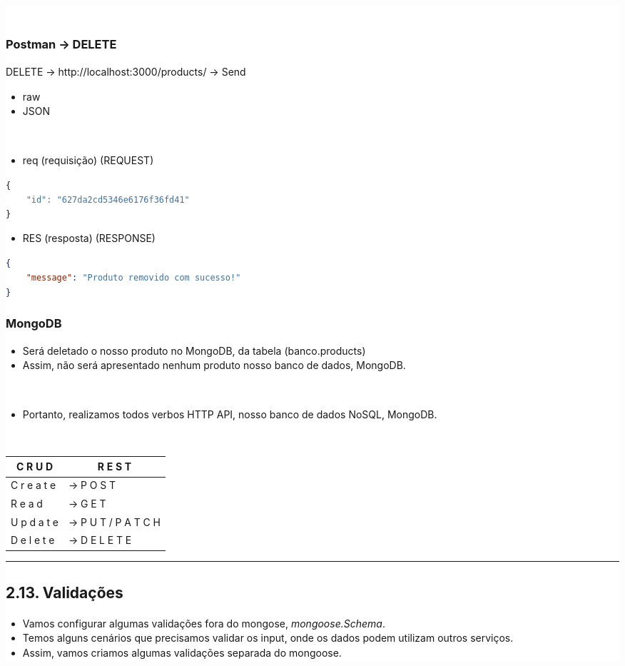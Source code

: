 <br>

### Postman &rarr; DELETE

DELETE &rarr; http://localhost:3000/products/ &rarr; Send

  - raw
  - JSON

<br>

- req (requisição) (REQUEST)

```js
{
    "id": "627da2cd5346e6176f36fd41"
}
```

- RES (resposta) (RESPONSE)

```json
{
    "message": "Produto removido com sucesso!"
}
```

### MongoDB

- Será deletado o nosso produto no MongoDB, da tabela (banco.products)
- Assim, não será apresentado nenhum produto nosso banco de dados, MongoDB.

<br>

- Portanto, realizamos todos verbos HTTP API, nosso banco de dados NoSQL, MongoDB.

<br>

|  C R U D      |   R E S T                  |
|---------------|----------------------------|
| C r e a t e   |  &rarr; P O S T            |
|  R e a d      |  &rarr; G E T              |   
|  U p d a t e  |  &rarr; P U T / P A T C H  |   
|  D e l e t e  |  &rarr; D E L E T E        |   


---

## 2.13. Validações

- Vamos configurar algumas validações fora do mongose, _mongoose.Schema_.
- Temos alguns cenários que precisamos validar os input, onde os dados podem utilizam outros serviços.
- Assim, vamos criamos algumas validações separada do mongoose.
